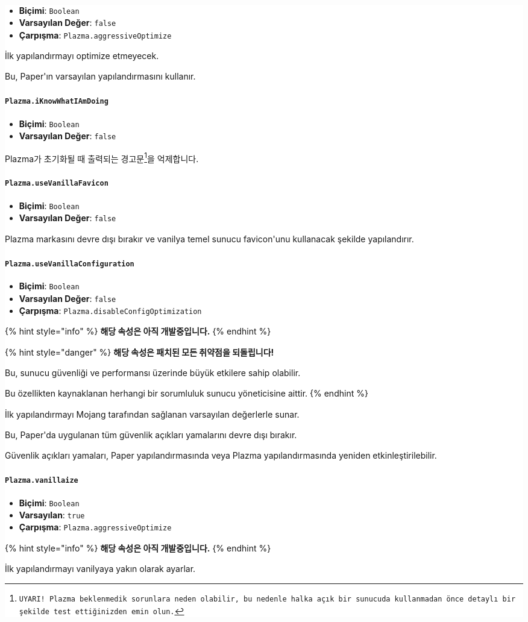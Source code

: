 - **Biçimi**: `Boolean`
- **Varsayılan Değer**: `false`
- **Çarpışma**: `Plazma.aggressiveOptimize`

İlk yapılandırmayı optimize etmeyecek.

Bu, Paper'ın varsayılan yapılandırmasını kullanır.

#### `Plazma.iKnowWhatIAmDoing`

- **Biçimi**: `Boolean`
- **Varsayılan Değer**: `false`

Plazma가 초기화될 때 출력되는 경고문[^11]을 억제합니다.

#### `Plazma.useVanillaFavicon`

- **Biçimi**: `Boolean`
- **Varsayılan Değer**: `false`

Plazma markasını devre dışı bırakır ve vanilya temel sunucu favicon'unu kullanacak şekilde yapılandırır.

#### `Plazma.useVanillaConfiguration`

- **Biçimi**: `Boolean`
- **Varsayılan Değer**: `false`
- **Çarpışma**: `Plazma.disableConfigOptimization`

{% hint style="info" %}
**해당 속성은 아직 개발중입니다.**
{% endhint %}

{% hint style="danger" %}
**해당 속성은 패치된 모든 취약점을 되돌립니다!**

Bu, sunucu güvenliği ve performansı üzerinde büyük etkilere sahip olabilir.

Bu özellikten kaynaklanan herhangi bir sorumluluk sunucu yöneticisine aittir.
{% endhint %}

İlk yapılandırmayı Mojang tarafından sağlanan varsayılan değerlerle sunar.

Bu, Paper'da uygulanan tüm güvenlik açıkları yamalarını devre dışı bırakır.

Güvenlik açıkları yamaları, Paper yapılandırmasında veya Plazma yapılandırmasında yeniden etkinleştirilebilir.

#### `Plazma.vanillaize`

- **Biçimi**: `Boolean`
- **Varsayılan**: `true`
- **Çarpışma**: `Plazma.aggressiveOptimize`

{% hint style="info" %}
**해당 속성은 아직 개발중입니다.**
{% endhint %}

İlk yapılandırmayı vanilyaya yakın olarak ayarlar.


[^1]: `java (...) -jar sunucu.jar (...)`
[^2]: Eklenen konuma bağlı olarak argüman işleme konumu değişir.
[^3]: Örneğin, `Plazma.iKnowWhatIAmDoing` değerini `true` olarak ayarlamak (etkinleştirmek) istediğinizde, `-DPlazma.iKnowWhatIAmDoing=true` yerine `-DPlazma.iKnowWhatIAmDoing` yazmak yeterlidir ve aynı şekilde çalışır.
[^4]: Örneğin, `"-DPlazma.iKnowWhatIAmDoing"`
[^5]: Olay algılayıcı.
[^6]: Olay algılayıcı.
[^7]: İstemci.
[^8]: Kalp atışı gibi sunucu ile düzgün bağlantı kurulduğunu belirten sinyal.
[^9]: Purpur'un AFK atma özelliği, oyundan ayrılan oyuncuları da atmanıza olanak tanır.
[^10]: Senkron Chunk Yazma Sistemi, Sync Chunk Write System.
[^11]: `UYARI! Plazma beklenmedik sorunlara neden olabilir, bu nedenle halka açık bir sunucuda kullanmadan önce detaylı bir şekilde test ettiğinizden emin olun.`
[^12]: Oyundaki `dünya optimizasyonu` da aynı prensiple çalışır.
[^13]: `Seviye 2` ve üzeri yöneticiler hariç tutulur.
[^14]: Internet Protokolü, IP.